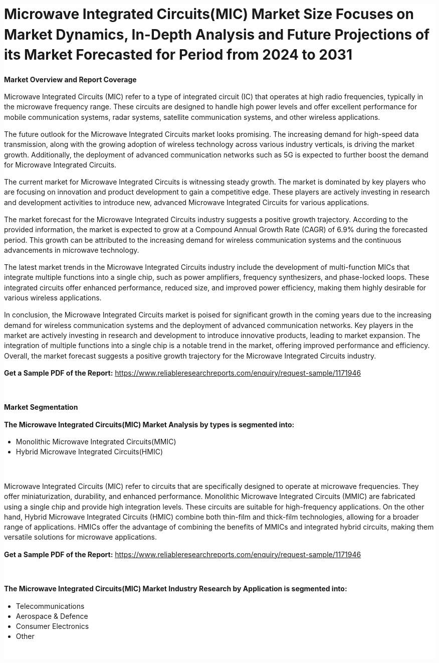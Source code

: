 <p><h1>Microwave Integrated Circuits(MIC) Market Size Focuses on Market Dynamics, In-Depth Analysis and Future Projections of its Market Forecasted for Period from 2024 to 2031</h1></p><p><strong>Market Overview and Report Coverage</strong></p>
<p><p>Microwave Integrated Circuits (MIC) refer to a type of integrated circuit (IC) that operates at high radio frequencies, typically in the microwave frequency range. These circuits are designed to handle high power levels and offer excellent performance for mobile communication systems, radar systems, satellite communication systems, and other wireless applications.</p><p>The future outlook for the Microwave Integrated Circuits market looks promising. The increasing demand for high-speed data transmission, along with the growing adoption of wireless technology across various industry verticals, is driving the market growth. Additionally, the deployment of advanced communication networks such as 5G is expected to further boost the demand for Microwave Integrated Circuits.</p><p>The current market for Microwave Integrated Circuits is witnessing steady growth. The market is dominated by key players who are focusing on innovation and product development to gain a competitive edge. These players are actively investing in research and development activities to introduce new, advanced Microwave Integrated Circuits for various applications.</p><p>The market forecast for the Microwave Integrated Circuits industry suggests a positive growth trajectory. According to the provided information, the market is expected to grow at a Compound Annual Growth Rate (CAGR) of 6.9% during the forecasted period. This growth can be attributed to the increasing demand for wireless communication systems and the continuous advancements in microwave technology.</p><p>The latest market trends in the Microwave Integrated Circuits industry include the development of multi-function MICs that integrate multiple functions into a single chip, such as power amplifiers, frequency synthesizers, and phase-locked loops. These integrated circuits offer enhanced performance, reduced size, and improved power efficiency, making them highly desirable for various wireless applications.</p><p>In conclusion, the Microwave Integrated Circuits market is poised for significant growth in the coming years due to the increasing demand for wireless communication systems and the deployment of advanced communication networks. Key players in the market are actively investing in research and development to introduce innovative products, leading to market expansion. The integration of multiple functions into a single chip is a notable trend in the market, offering improved performance and efficiency. Overall, the market forecast suggests a positive growth trajectory for the Microwave Integrated Circuits industry.</p></p>
<p><strong>Get a Sample PDF of the Report:</strong> <a href="https://www.reliableresearchreports.com/enquiry/request-sample/1171946">https://www.reliableresearchreports.com/enquiry/request-sample/1171946</a></p>
<p>&nbsp;</p>
<p><strong>Market Segmentation</strong></p>
<p><strong>The Microwave Integrated Circuits(MIC) Market Analysis by types is segmented into:</strong></p>
<p><ul><li>Monolithic Microwave Integrated Circuits(MMIC)</li><li>Hybrid Microwave Integrated Circuits(HMIC)</li></ul></p>
<p>&nbsp;</p>
<p><p>Microwave Integrated Circuits (MIC) refer to circuits that are specifically designed to operate at microwave frequencies. They offer miniaturization, durability, and enhanced performance. Monolithic Microwave Integrated Circuits (MMIC) are fabricated using a single chip and provide high integration levels. These circuits are suitable for high-frequency applications. On the other hand, Hybrid Microwave Integrated Circuits (HMIC) combine both thin-film and thick-film technologies, allowing for a broader range of applications. HMICs offer the advantage of combining the benefits of MMICs and integrated hybrid circuits, making them versatile solutions for microwave applications.</p></p>
<p><strong>Get a Sample PDF of the Report:</strong>&nbsp;<a href="https://www.reliableresearchreports.com/enquiry/request-sample/1171946">https://www.reliableresearchreports.com/enquiry/request-sample/1171946</a></p>
<p>&nbsp;</p>
<p><strong>The Microwave Integrated Circuits(MIC) Market Industry Research by Application is segmented into:</strong></p>
<p><ul><li>Telecommunications</li><li>Aerospace & Defence</li><li>Consumer Electronics</li><li>Other</li></ul></p>
<p>&nbsp;</p>